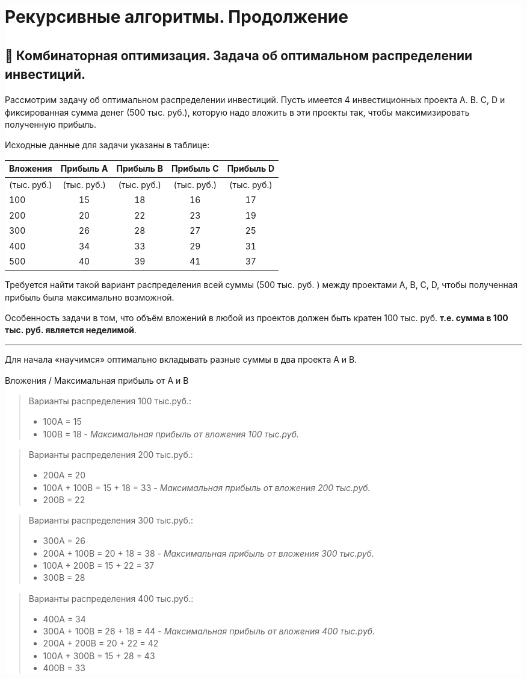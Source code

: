 # Рекурсивные алгоритмы. Продолжение

## 📌 Комбинаторная оптимизация. Задача об оптимальном распределении инвестиций.

Рассмотрим задачу об оптимальном распределении инвестиций. Пусть имеется 4 инвестиционных проекта А. В. С, D и фиксированная сумма денег (500 тыс. руб.), которую надо вложить в эти проекты так, чтобы максимизировать полученную прибыль. 

Исходные данные для задачи указаны в таблице:

| Вложения    | Прибыль A   | Прибыль B   | Прибыль C   | Прибыль D   |
|:------------|:-----------:|:-----------:|:-----------:|:-----------:|
| (тыс. руб.) | (тыс. руб.) | (тыс. руб.) | (тыс. руб.) | (тыс. руб.) |
| 100         | 15          | 18          | 16          | 17          | 
| 200         | 20          | 22          | 23          | 19          |
| 300         | 26          | 28          | 27          | 25          |
| 400         | 34          | 33          | 29          | 31          |
| 500         | 40          | 39          | 41          | 37          |

Требуется найти такой вариант распределения всей суммы (500 тыс. руб. ) между проектами А, В, С, D, чтобы полученная прибыль была максимально возможной. 

Особенность задачи в том, что объём вложений в любой из проектов должен быть кратен 100 тыс. руб. **т.е. сумма в 100 тыс. руб. является неделимой**.

---

Для начала «научимся» оптимально вкладывать разные суммы в два проекта А и В.

Вложения / Максимальная прибыль от А и В
> Варианты распределения 100 тыс.руб.:
>* 100A = 15
>* 100B = 18 - *Максимальная прибыль от вложения 100 тыс.руб.* 

> Варианты распределения 200 тыс.руб.:
>* 200A = 20
>* 100A + 100B = 15 + 18 = 33 - *Максимальная прибыль от вложения 200 тыс.руб.* 
>* 200B = 22

> Варианты распределения 300 тыс.руб.:
>* 300A = 26
>* 200A + 100B = 20 + 18 = 38 - *Максимальная прибыль от вложения 300 тыс.руб.* 
>* 100A + 200B = 15 + 22 = 37
>* 300B = 28

> Варианты распределения 400 тыс.руб.:
>* 400A = 34
>* 300A + 100B = 26 + 18 = 44 - *Максимальная прибыль от вложения 400 тыс.руб.* 
>* 200A + 200B = 20 + 22 = 42
>* 100A + 300B = 15 + 28 = 43
>* 400B = 33
